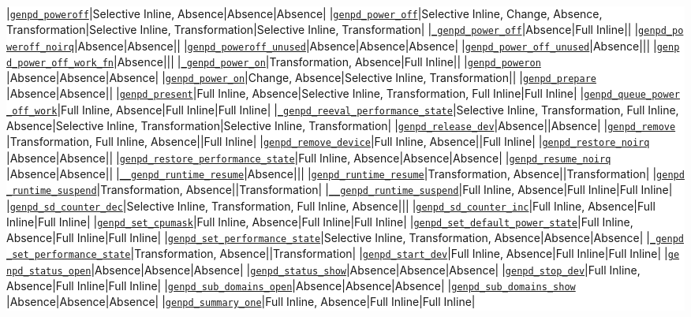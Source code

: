 |[`genpd_poweroff`](https://depsurf.github.io/Function/g/genpd_poweroff.html)|Selective Inline, Absence|Absence|Absence|
|[`genpd_power_off`](https://depsurf.github.io/Function/g/genpd_power_off.html)|Selective Inline, Change, Absence, Transformation|Selective Inline, Transformation|Selective Inline, Transformation|
|[`_genpd_power_off`](https://depsurf.github.io/Function/g/_genpd_power_off.html)|Absence|Full Inline||
|[`genpd_poweroff_noirq`](https://depsurf.github.io/Function/g/genpd_poweroff_noirq.html)|Absence|Absence||
|[`genpd_poweroff_unused`](https://depsurf.github.io/Function/g/genpd_poweroff_unused.html)|Absence|Absence|Absence|
|[`genpd_power_off_unused`](https://depsurf.github.io/Function/g/genpd_power_off_unused.html)|Absence|||
|[`genpd_power_off_work_fn`](https://depsurf.github.io/Function/g/genpd_power_off_work_fn.html)|Absence|||
|[`_genpd_power_on`](https://depsurf.github.io/Function/g/_genpd_power_on.html)|Transformation, Absence|Full Inline||
|[`genpd_poweron`](https://depsurf.github.io/Function/g/genpd_poweron.html)|Absence|Absence|Absence|
|[`genpd_power_on`](https://depsurf.github.io/Function/g/genpd_power_on.html)|Change, Absence|Selective Inline, Transformation||
|[`genpd_prepare`](https://depsurf.github.io/Function/g/genpd_prepare.html)|Absence|Absence||
|[`genpd_present`](https://depsurf.github.io/Function/g/genpd_present.html)|Full Inline, Absence|Selective Inline, Transformation, Full Inline|Full Inline|
|[`genpd_queue_power_off_work`](https://depsurf.github.io/Function/g/genpd_queue_power_off_work.html)|Full Inline, Absence|Full Inline|Full Inline|
|[`_genpd_reeval_performance_state`](https://depsurf.github.io/Function/g/_genpd_reeval_performance_state.html)|Selective Inline, Transformation, Full Inline, Absence|Selective Inline, Transformation|Selective Inline, Transformation|
|[`genpd_release_dev`](https://depsurf.github.io/Function/g/genpd_release_dev.html)|Absence||Absence|
|[`genpd_remove`](https://depsurf.github.io/Function/g/genpd_remove.html)|Transformation, Full Inline, Absence||Full Inline|
|[`genpd_remove_device`](https://depsurf.github.io/Function/g/genpd_remove_device.html)|Full Inline, Absence||Full Inline|
|[`genpd_restore_noirq`](https://depsurf.github.io/Function/g/genpd_restore_noirq.html)|Absence|Absence||
|[`genpd_restore_performance_state`](https://depsurf.github.io/Function/g/genpd_restore_performance_state.html)|Full Inline, Absence|Absence|Absence|
|[`genpd_resume_noirq`](https://depsurf.github.io/Function/g/genpd_resume_noirq.html)|Absence|Absence||
|[`__genpd_runtime_resume`](https://depsurf.github.io/Function/g/__genpd_runtime_resume.html)|Absence|||
|[`genpd_runtime_resume`](https://depsurf.github.io/Function/g/genpd_runtime_resume.html)|Transformation, Absence||Transformation|
|[`genpd_runtime_suspend`](https://depsurf.github.io/Function/g/genpd_runtime_suspend.html)|Transformation, Absence||Transformation|
|[`__genpd_runtime_suspend`](https://depsurf.github.io/Function/g/__genpd_runtime_suspend.html)|Full Inline, Absence|Full Inline|Full Inline|
|[`genpd_sd_counter_dec`](https://depsurf.github.io/Function/g/genpd_sd_counter_dec.html)|Selective Inline, Transformation, Full Inline, Absence|||
|[`genpd_sd_counter_inc`](https://depsurf.github.io/Function/g/genpd_sd_counter_inc.html)|Full Inline, Absence|Full Inline|Full Inline|
|[`genpd_set_cpumask`](https://depsurf.github.io/Function/g/genpd_set_cpumask.html)|Full Inline, Absence|Full Inline|Full Inline|
|[`genpd_set_default_power_state`](https://depsurf.github.io/Function/g/genpd_set_default_power_state.html)|Full Inline, Absence|Full Inline|Full Inline|
|[`genpd_set_performance_state`](https://depsurf.github.io/Function/g/genpd_set_performance_state.html)|Selective Inline, Transformation, Absence|Absence|Absence|
|[`_genpd_set_performance_state`](https://depsurf.github.io/Function/g/_genpd_set_performance_state.html)|Transformation, Absence||Transformation|
|[`genpd_start_dev`](https://depsurf.github.io/Function/g/genpd_start_dev.html)|Full Inline, Absence|Full Inline|Full Inline|
|[`genpd_status_open`](https://depsurf.github.io/Function/g/genpd_status_open.html)|Absence|Absence|Absence|
|[`genpd_status_show`](https://depsurf.github.io/Function/g/genpd_status_show.html)|Absence|Absence|Absence|
|[`genpd_stop_dev`](https://depsurf.github.io/Function/g/genpd_stop_dev.html)|Full Inline, Absence|Full Inline|Full Inline|
|[`genpd_sub_domains_open`](https://depsurf.github.io/Function/g/genpd_sub_domains_open.html)|Absence|Absence|Absence|
|[`genpd_sub_domains_show`](https://depsurf.github.io/Function/g/genpd_sub_domains_show.html)|Absence|Absence|Absence|
|[`genpd_summary_one`](https://depsurf.github.io/Function/g/genpd_summary_one.html)|Full Inline, Absence|Full Inline|Full Inline|